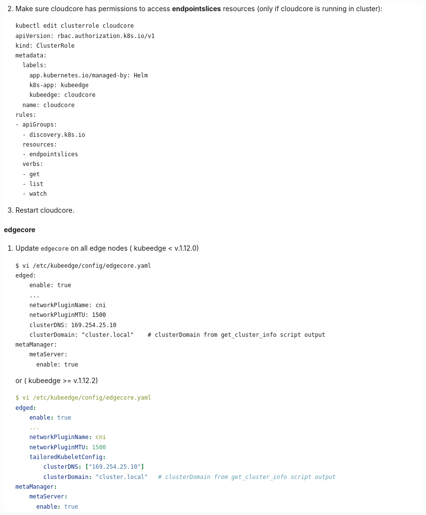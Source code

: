 2. Make sure cloudcore has permissions to access **endpointslices** resources (only if cloudcore is running in cluster):

   ```
   kubectl edit clusterrole cloudcore
   apiVersion: rbac.authorization.k8s.io/v1
   kind: ClusterRole
   metadata:
     labels:
       app.kubernetes.io/managed-by: Helm
       k8s-app: kubeedge
       kubeedge: cloudcore
     name: cloudcore
   rules:
   - apiGroups:
     - discovery.k8s.io
     resources:
     - endpointslices
     verbs:
     - get
     - list
     - watch
   ```

3. Restart cloudcore.

#### edgecore

1. Update `edgecore` on all edge nodes   ( kubeedge < v.1.12.0)

   ```shell
   $ vi /etc/kubeedge/config/edgecore.yaml
   edged:
       enable: true
       ...
       networkPluginName: cni
       networkPluginMTU: 1500   
       clusterDNS: 169.254.25.10        
       clusterDomain: "cluster.local"    # clusterDomain from get_cluster_info script output
   metaManager:
       metaServer:
         enable: true
   ```

   or  ( kubeedge >= v.1.12.2)

   ```yaml
   $ vi /etc/kubeedge/config/edgecore.yaml
   edged:
       enable: true
       ...
       networkPluginName: cni
       networkPluginMTU: 1500 
       tailoredKubeletConfig:
           clusterDNS: ["169.254.25.10"]        
           clusterDomain: "cluster.local"   # clusterDomain from get_cluster_info script output  
   metaManager:
       metaServer:
         enable: true
   ```
